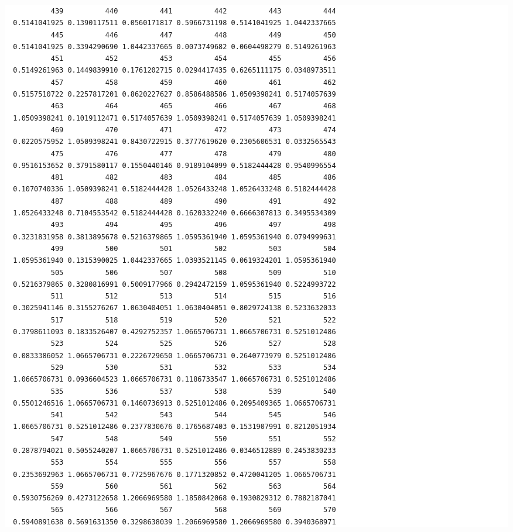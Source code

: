                439          440          441          442          443          444 
      0.5141041925 0.1390117511 0.0560171817 0.5966731198 0.5141041925 1.0442337665 
               445          446          447          448          449          450 
      0.5141041925 0.3394290690 1.0442337665 0.0073749682 0.0604498279 0.5149261963 
               451          452          453          454          455          456 
      0.5149261963 0.1449839910 0.1761202715 0.0294417435 0.6265111175 0.0348973511 
               457          458          459          460          461          462 
      0.5157510722 0.2257817201 0.8620227627 0.8586488586 1.0509398241 0.5174057639 
               463          464          465          466          467          468 
      1.0509398241 0.1019112471 0.5174057639 1.0509398241 0.5174057639 1.0509398241 
               469          470          471          472          473          474 
      0.0220575952 1.0509398241 0.8430722915 0.3777619620 0.2305606531 0.0332565543 
               475          476          477          478          479          480 
      0.9516153652 0.3791580117 0.1550440146 0.9189104099 0.5182444428 0.9540996554 
               481          482          483          484          485          486 
      0.1070740336 1.0509398241 0.5182444428 1.0526433248 1.0526433248 0.5182444428 
               487          488          489          490          491          492 
      1.0526433248 0.7104553542 0.5182444428 0.1620332240 0.6666307813 0.3495534309 
               493          494          495          496          497          498 
      0.3231831958 0.3813895678 0.5216379865 1.0595361940 1.0595361940 0.0794999631 
               499          500          501          502          503          504 
      1.0595361940 0.1315390025 1.0442337665 1.0393521145 0.0619324201 1.0595361940 
               505          506          507          508          509          510 
      0.5216379865 0.3280816991 0.5009177966 0.2942472159 1.0595361940 0.5224993722 
               511          512          513          514          515          516 
      0.3025941146 0.3155276267 1.0630404051 1.0630404051 0.8029724138 0.5233632033 
               517          518          519          520          521          522 
      0.3798611093 0.1833526407 0.4292752357 1.0665706731 1.0665706731 0.5251012486 
               523          524          525          526          527          528 
      0.0833386052 1.0665706731 0.2226729650 1.0665706731 0.2640773979 0.5251012486 
               529          530          531          532          533          534 
      1.0665706731 0.0936604523 1.0665706731 0.1186733547 1.0665706731 0.5251012486 
               535          536          537          538          539          540 
      0.5501246516 1.0665706731 0.1460736913 0.5251012486 0.2095409365 1.0665706731 
               541          542          543          544          545          546 
      1.0665706731 0.5251012486 0.2377830676 0.1765687403 0.1531907991 0.8212051934 
               547          548          549          550          551          552 
      0.2878794021 0.5055240207 1.0665706731 0.5251012486 0.0346512889 0.2453830233 
               553          554          555          556          557          558 
      0.2353692963 1.0665706731 0.7725967676 0.1771320852 0.4720041205 1.0665706731 
               559          560          561          562          563          564 
      0.5930756269 0.4273122658 1.2066969580 1.1850842068 0.1930829312 0.7882187041 
               565          566          567          568          569          570 
      0.5940891638 0.5691631350 0.3298638039 1.2066969580 1.2066969580 0.3940368971 
